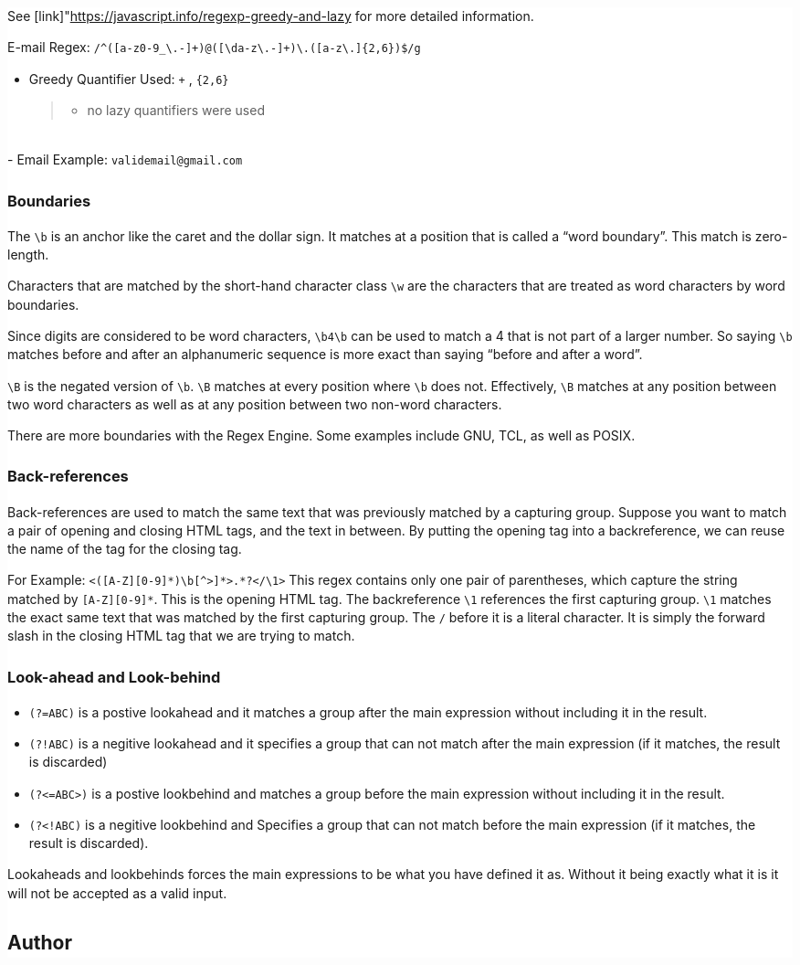 See [link]"https://javascript.info/regexp-greedy-and-lazy for more detailed information.

E-mail Regex:  `/^([a-z0-9_\.-]+)@([\da-z\.-]+)\.([a-z\.]{2,6})$/g`
- Greedy Quantifier Used: `+` , `{2,6}`
    >* no lazy quantifiers were used

<br> - Email Example: `validemail@gmail.com`


### Boundaries

The `\b` is an anchor like the caret and the dollar sign. It matches at a position that is called a “word boundary”. This match is zero-length.

Characters that are matched by the short-hand character class `\w` are the characters that are treated as word characters by word boundaries.

Since digits are considered to be word characters, `\b4\b` can be used to match a 4 that is not part of a larger number. So saying `\b` matches before and after an alphanumeric sequence is more exact than saying “before and after a word”.

`\B` is the negated version of `\b`. `\B` matches at every position where `\b` does not. Effectively, `\B` matches at any position between two word characters as well as at any position between two non-word characters.

There are more boundaries with the Regex Engine. Some examples include GNU, TCL, as well as POSIX.

### Back-references

Back-references are used to match the same text that was previously matched by a capturing group. Suppose you want to match a pair of opening and closing HTML tags, and the text in between. By putting the opening tag into a backreference, we can reuse the name of the tag for the closing tag.

For Example: `<([A-Z][0-9]*)\b[^>]*>.*?</\1>` This regex contains only one pair of parentheses, which capture the string matched by `[A-Z][0-9]*`. This is the opening HTML tag. The backreference `\1` references the first capturing group. `\1` matches the exact same text that was matched by the first capturing group. The `/` before it is a literal character. It is simply the forward slash in the closing HTML tag that we are trying to match.

### Look-ahead and Look-behind

* `(?=ABC)` is a postive lookahead and it matches a group after the main expression without including it in the result.
* `(?!ABC)` is a negitive lookahead and it specifies a group that can not match after the main expression (if it matches, the result is discarded)

* `(?<=ABC>)` is a postive lookbehind and matches a group before the main expression without including it in the result.
* `(?<!ABC)` is a negitive lookbehind and Specifies a group that can not match before the main expression (if it matches, the result is discarded).

Lookaheads and lookbehinds forces the main expressions to be what you have defined it as. Without it being exactly what it is it will not be accepted as a valid input.

## Author
